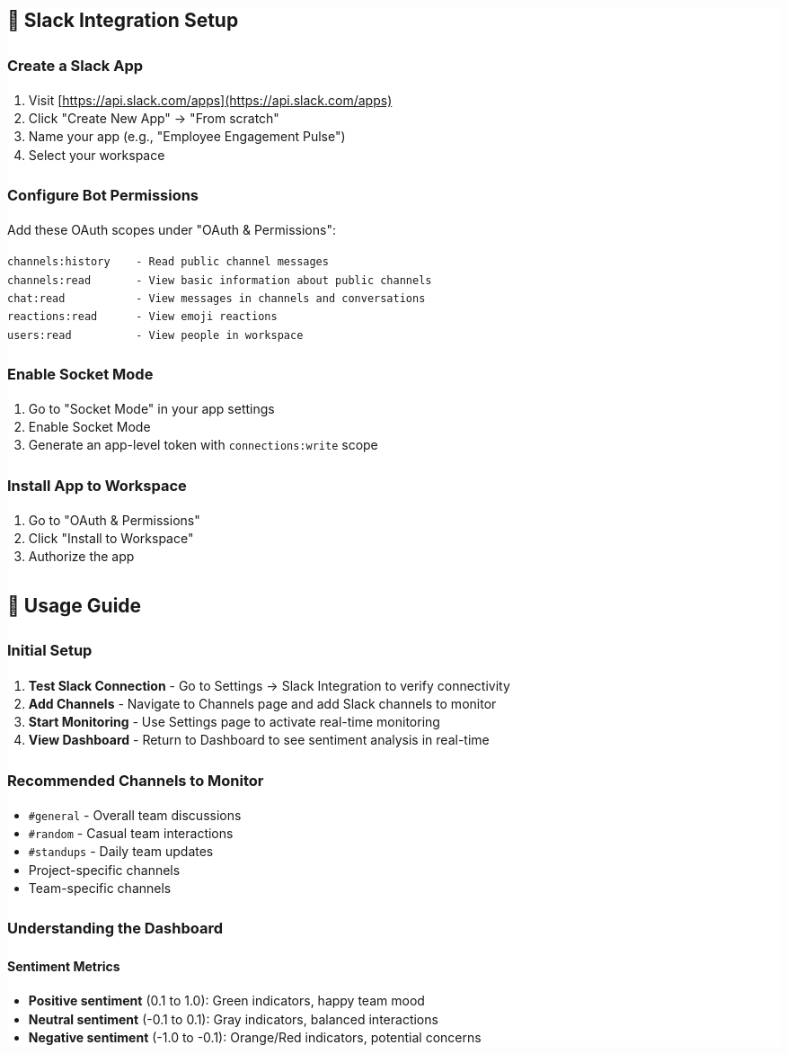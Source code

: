 
## 🔧 Slack Integration Setup

### Create a Slack App
1. Visit [https://api.slack.com/apps](https://api.slack.com/apps)
2. Click "Create New App" → "From scratch"
3. Name your app (e.g., "Employee Engagement Pulse")
4. Select your workspace

### Configure Bot Permissions
Add these OAuth scopes under "OAuth & Permissions":
```
channels:history    - Read public channel messages
channels:read       - View basic information about public channels
chat:read           - View messages in channels and conversations
reactions:read      - View emoji reactions
users:read          - View people in workspace
```

### Enable Socket Mode
1. Go to "Socket Mode" in your app settings
2. Enable Socket Mode
3. Generate an app-level token with `connections:write` scope

### Install App to Workspace
1. Go to "OAuth & Permissions"
2. Click "Install to Workspace"
3. Authorize the app

## 📖 Usage Guide

### Initial Setup
1. **Test Slack Connection** - Go to Settings → Slack Integration to verify connectivity
2. **Add Channels** - Navigate to Channels page and add Slack channels to monitor
3. **Start Monitoring** - Use Settings page to activate real-time monitoring
4. **View Dashboard** - Return to Dashboard to see sentiment analysis in real-time

### Recommended Channels to Monitor
- `#general` - Overall team discussions
- `#random` - Casual team interactions
- `#standups` - Daily team updates
- Project-specific channels
- Team-specific channels

### Understanding the Dashboard

#### Sentiment Metrics
- **Positive sentiment** (0.1 to 1.0): Green indicators, happy team mood
- **Neutral sentiment** (-0.1 to 0.1): Gray indicators, balanced interactions
- **Negative sentiment** (-1.0 to -0.1): Orange/Red indicators, potential concerns
